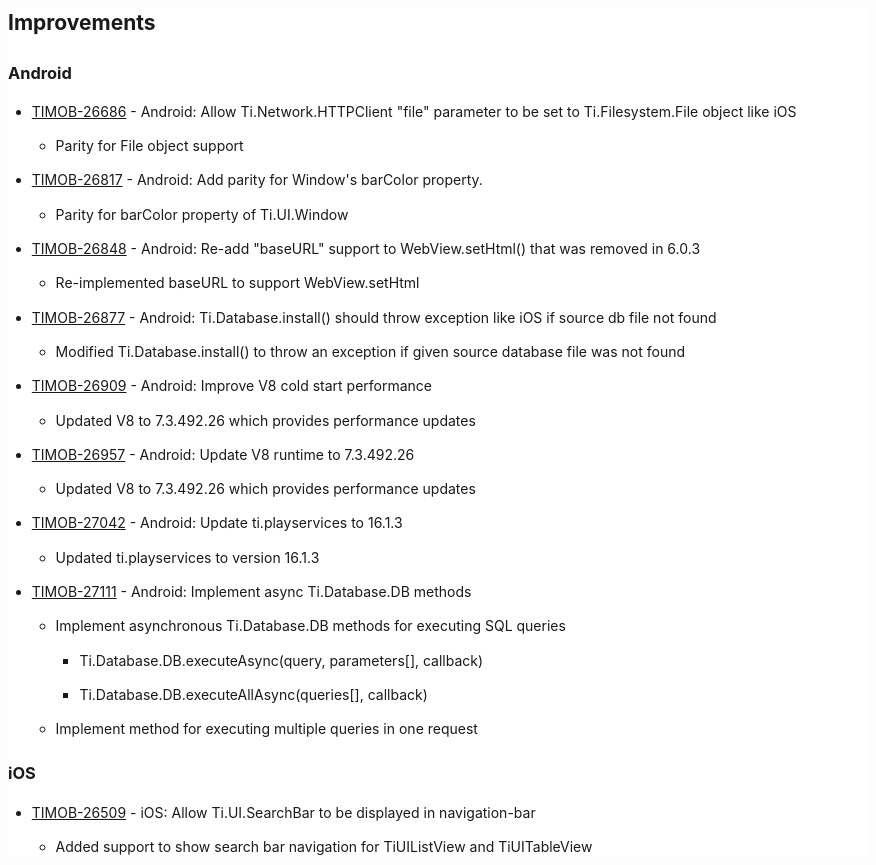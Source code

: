 
## Improvements

### Android

*   [TIMOB-26686](https://jira.appcelerator.org/browse/TIMOB-26686) - Android: Allow Ti.Network.HTTPClient "file" parameter to be set to Ti.Filesystem.File object like iOS
    
    *   Parity for File object support
        
*   [TIMOB-26817](https://jira.appcelerator.org/browse/TIMOB-26817) - Android: Add parity for Window's barColor property.
    
    *   Parity for barColor property of Ti.UI.Window
        
*   [TIMOB-26848](https://jira.appcelerator.org/browse/TIMOB-26848) - Android: Re-add "baseURL" support to WebView.setHtml() that was removed in 6.0.3
    
    *   Re-implemented baseURL to support WebView.setHtml
        
*   [TIMOB-26877](https://jira.appcelerator.org/browse/TIMOB-26877) - Android: Ti.Database.install() should throw exception like iOS if source db file not found
    
    *   Modified Ti.Database.install() to throw an exception if given source database file was not found
        
*   [TIMOB-26909](https://jira.appcelerator.org/browse/TIMOB-26909) - Android: Improve V8 cold start performance
    
    *   Updated V8 to 7.3.492.26 which provides performance updates
        
*   [TIMOB-26957](https://jira.appcelerator.org/browse/TIMOB-26957) - Android: Update V8 runtime to 7.3.492.26
    
    *   Updated V8 to 7.3.492.26 which provides performance updates
        
*   [TIMOB-27042](https://jira.appcelerator.org/browse/TIMOB-27042) - Android: Update ti.playservices to 16.1.3
    
    *   Updated ti.playservices to version 16.1.3
        
*   [TIMOB-27111](https://jira.appcelerator.org/browse/TIMOB-27111) - Android: Implement async Ti.Database.DB methods
    
    *   Implement asynchronous Ti.Database.DB methods for executing SQL queries
        
        *   Ti.Database.DB.executeAsync(query, parameters\[\], callback)
            
        *   Ti.Database.DB.executeAllAsync(queries\[\], callback)
            
    *   Implement method for executing multiple queries in one request
        

### iOS

*   [TIMOB-26509](https://jira.appcelerator.org/browse/TIMOB-26509) - iOS: Allow Ti.UI.SearchBar to be displayed in navigation-bar
    
    *   Added support to show search bar navigation for TiUIListView and TiUITableView
        